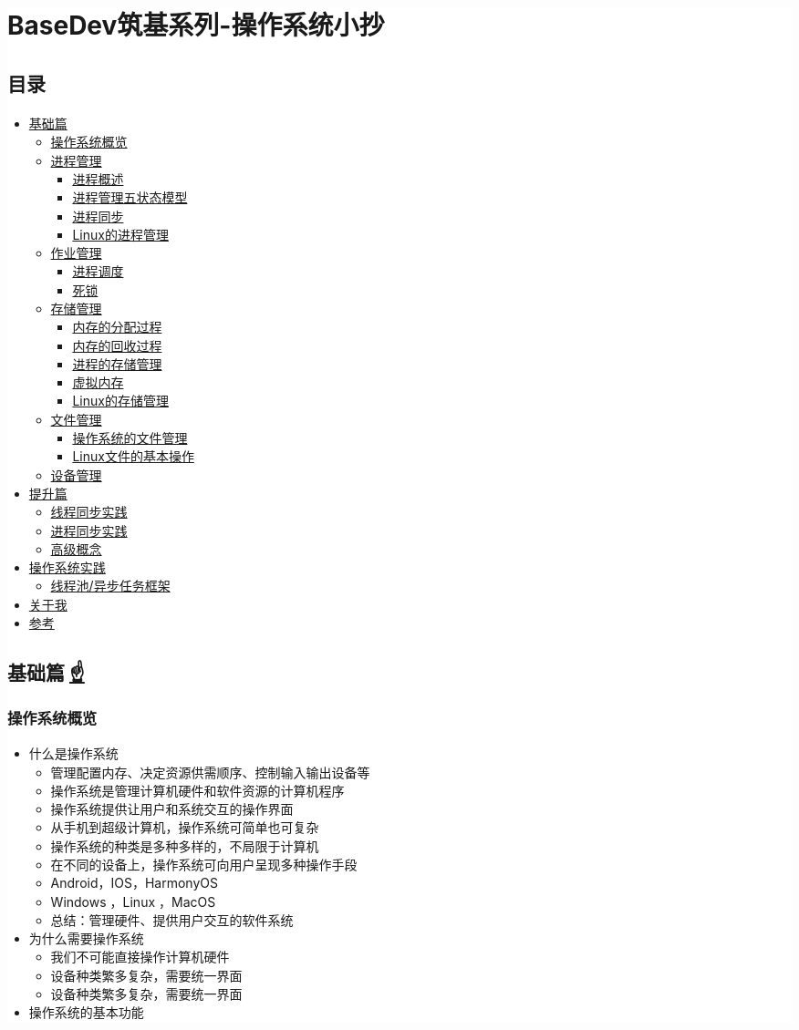 # BaseDev筑基系列-操作系统小抄



## 目录

- [基础篇](#基础篇)
  - [操作系统概览](#操作系统概览)
  - [进程管理](#进程管理)
    - [进程概述](#进程概述)
    - [进程管理五状态模型](#进程管理五状态模型)
    - [进程同步](#进程同步)
    - [Linux的进程管理](#linux的进程管理)
  - [作业管理](#作业管理)
    - [进程调度](#进程调度)
    - [死锁](#死锁)
  - [存储管理](#存储管理)
    - [内存的分配过程](#内存的分配过程)
    - [内存的回收过程](#内存的回收过程)
    - [进程的存储管理](#进程的存储管理)
    - [虚拟内存](#虚拟内存)
    - [Linux的存储管理](#linux的存储管理)
  - [文件管理](#文件管理)
    - [操作系统的文件管理](#操作系统的文件管理)
    - [Linux文件的基本操作](#linux文件的基本操作)
  - [设备管理](#设备管理)
- [提升篇](#提升篇)
  - [线程同步实践](#线程同步实践)
  - [进程同步实践](#进程同步实践)
  - [高级概念](#高级概念)
- [操作系统实践](#操作系统实践)
  - [线程池/异步任务框架](#线程池异步任务框架)
- [关于我](#关于我)
- [参考](#参考)

## 基础篇 [:point_up:](#目录)

### 操作系统概览

- 什么是操作系统
  - 管理配置内存、决定资源供需顺序、控制输入输出设备等
  - 操作系统是管理计算机硬件和软件资源的计算机程序
  - 操作系统提供让用户和系统交互的操作界面
  - 从手机到超级计算机，操作系统可简单也可复杂
  - 操作系统的种类是多种多样的，不局限于计算机
  - 在不同的设备上，操作系统可向用户呈现多种操作手段
  - Android，IOS，HarmonyOS
  - Windows ，Linux ，MacOS
  - 总结：管理硬件、提供用户交互的软件系统
- 为什么需要操作系统
  - 我们不可能直接操作计算机硬件
  - 设备种类繁多复杂，需要统一界面
  - 设备种类繁多复杂，需要统一界面
- 操作系统的基本功能
